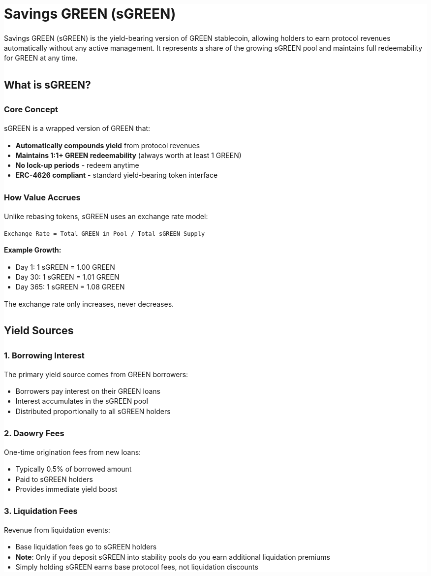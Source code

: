 # Savings GREEN (sGREEN)

Savings GREEN (sGREEN) is the yield-bearing version of GREEN stablecoin, allowing holders to earn protocol revenues automatically without any active management. It represents a share of the growing sGREEN pool and maintains full redeemability for GREEN at any time.

## What is sGREEN?

### Core Concept

sGREEN is a wrapped version of GREEN that:
- **Automatically compounds yield** from protocol revenues
- **Maintains 1:1+ GREEN redeemability** (always worth at least 1 GREEN)
- **No lock-up periods** - redeem anytime
- **ERC-4626 compliant** - standard yield-bearing token interface

### How Value Accrues

Unlike rebasing tokens, sGREEN uses an exchange rate model:

```
Exchange Rate = Total GREEN in Pool / Total sGREEN Supply
```

**Example Growth:**
- Day 1: 1 sGREEN = 1.00 GREEN
- Day 30: 1 sGREEN = 1.01 GREEN
- Day 365: 1 sGREEN = 1.08 GREEN

The exchange rate only increases, never decreases.

## Yield Sources

### 1. Borrowing Interest

The primary yield source comes from GREEN borrowers:
- Borrowers pay interest on their GREEN loans
- Interest accumulates in the sGREEN pool
- Distributed proportionally to all sGREEN holders

### 2. Daowry Fees

One-time origination fees from new loans:
- Typically 0.5% of borrowed amount
- Paid to sGREEN holders
- Provides immediate yield boost

### 3. Liquidation Fees

Revenue from liquidation events:
- Base liquidation fees go to sGREEN holders
- **Note**: Only if you deposit sGREEN into stability pools do you earn additional liquidation premiums
- Simply holding sGREEN earns base protocol fees, not liquidation discounts
